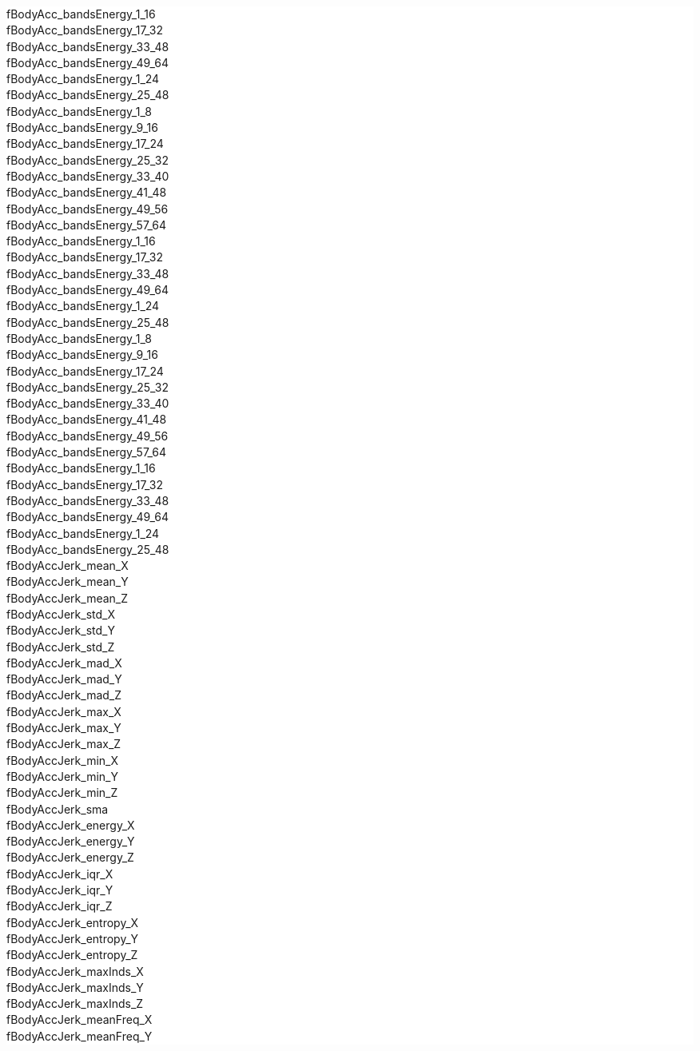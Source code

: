 fBodyAcc_bandsEnergy_1_16           
fBodyAcc_bandsEnergy_17_32         
fBodyAcc_bandsEnergy_33_48          
fBodyAcc_bandsEnergy_49_64         
fBodyAcc_bandsEnergy_1_24           
fBodyAcc_bandsEnergy_25_48         
fBodyAcc_bandsEnergy_1_8           
fBodyAcc_bandsEnergy_9_16          
fBodyAcc_bandsEnergy_17_24          
fBodyAcc_bandsEnergy_25_32         
fBodyAcc_bandsEnergy_33_40          
fBodyAcc_bandsEnergy_41_48         
fBodyAcc_bandsEnergy_49_56          
fBodyAcc_bandsEnergy_57_64         
fBodyAcc_bandsEnergy_1_16         
fBodyAcc_bandsEnergy_17_32         
fBodyAcc_bandsEnergy_33_48          
fBodyAcc_bandsEnergy_49_64         
fBodyAcc_bandsEnergy_1_24         
fBodyAcc_bandsEnergy_25_48         
fBodyAcc_bandsEnergy_1_8           
fBodyAcc_bandsEnergy_9_16          
fBodyAcc_bandsEnergy_17_24          
fBodyAcc_bandsEnergy_25_32         
fBodyAcc_bandsEnergy_33_40          
fBodyAcc_bandsEnergy_41_48         
fBodyAcc_bandsEnergy_49_56          
fBodyAcc_bandsEnergy_57_64         
fBodyAcc_bandsEnergy_1_16           
fBodyAcc_bandsEnergy_17_32         
fBodyAcc_bandsEnergy_33_48          
fBodyAcc_bandsEnergy_49_64         
fBodyAcc_bandsEnergy_1_24         
fBodyAcc_bandsEnergy_25_48         
fBodyAccJerk_mean_X           
fBodyAccJerk_mean_Y                
fBodyAccJerk_mean_Z                 
fBodyAccJerk_std_X                 
fBodyAccJerk_std_Y                  
fBodyAccJerk_std_Z                 
fBodyAccJerk_mad_X                  
fBodyAccJerk_mad_Y                 
fBodyAccJerk_mad_Z                  
fBodyAccJerk_max_X                 
fBodyAccJerk_max_Y                 
fBodyAccJerk_max_Z                 
fBodyAccJerk_min_X                  
fBodyAccJerk_min_Y                 
fBodyAccJerk_min_Z                  
fBodyAccJerk_sma                
fBodyAccJerk_energy_X               
fBodyAccJerk_energy_Y              
fBodyAccJerk_energy_Z               
fBodyAccJerk_iqr_X               
fBodyAccJerk_iqr_Y                  
fBodyAccJerk_iqr_Z                 
fBodyAccJerk_entropy_X              
fBodyAccJerk_entropy_Y             
fBodyAccJerk_entropy_Z              
fBodyAccJerk_maxInds_X             
fBodyAccJerk_maxInds_Y              
fBodyAccJerk_maxInds_Z             
fBodyAccJerk_meanFreq_X             
fBodyAccJerk_meanFreq_Y            